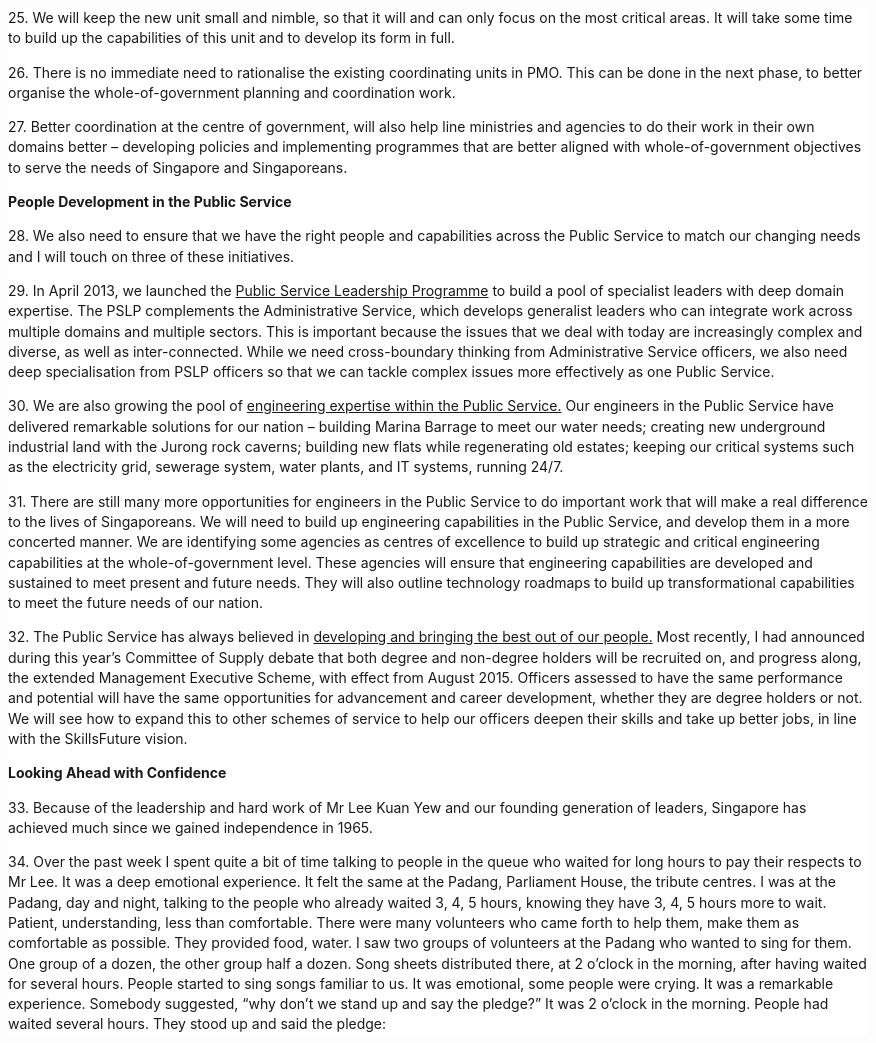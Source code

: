 25\.&nbsp;We will keep the new unit small and nimble, so that it will and can only focus on the most critical areas. It will take some time to build up the capabilities of this unit and to develop its form in full.&nbsp;

26\.&nbsp;There is no immediate need to rationalise the existing coordinating units in PMO. This can be done in the next phase, to better organise the whole-of-government planning and coordination work.&nbsp;&nbsp;

27\.&nbsp;Better coordination at the centre of government, will also help line ministries and agencies to do their work in their own domains better – developing policies and implementing programmes that are better aligned with whole-of-government objectives to serve the needs of Singapore and Singaporeans.&nbsp;

**People Development in the Public Service**

28\.&nbsp;We also need to ensure that we have the right people and capabilities across the Public Service to match our changing needs and I will touch on three of these initiatives.

29\.&nbsp;In April 2013, we launched the&nbsp;<u>Public Service Leadership Programme</u>&nbsp;to build a pool of specialist leaders with deep domain expertise. The PSLP complements the Administrative Service, which develops generalist leaders who can integrate work across multiple domains and multiple sectors. This is important because the issues that we deal with today are increasingly complex and diverse, as well as inter-connected. While we need cross-boundary thinking from Administrative Service officers, we also need deep specialisation from PSLP officers so that we can tackle complex issues more effectively as one Public Service.&nbsp;

30\.&nbsp;We are also growing the pool of&nbsp;<u>engineering expertise within the Public Service.</u> Our engineers in the Public Service have delivered remarkable solutions for our nation – building Marina Barrage to meet our water needs; creating new underground industrial land with the Jurong rock caverns; building new flats while regenerating old estates; keeping our critical systems such as the electricity grid, sewerage system, water plants, and IT systems, running 24/7.&nbsp;

31\. There are still many more opportunities for engineers in the Public Service to do important work that will make a real difference to the lives of Singaporeans. We will need to build up engineering capabilities in the Public Service, and develop them in a more concerted manner. We are identifying some agencies as centres of excellence to build up strategic and critical engineering capabilities at the whole-of-government level. These agencies will ensure that engineering capabilities are developed and sustained to meet present and future needs. They will also outline technology roadmaps to build up transformational capabilities to meet the future needs of our nation.&nbsp;&nbsp;

32\. The Public Service has always believed in&nbsp;<u>developing and bringing the best out of our people.</u>&nbsp;Most recently, I had announced during this year’s Committee of Supply debate that both degree and non-degree holders will be recruited on, and progress along, the extended Management Executive Scheme, with effect from August 2015. Officers assessed to have the same performance and potential will have the same opportunities for advancement and career development, whether they are degree holders or not. We will see how to expand this to other schemes of service to help our officers deepen their skills and take up better jobs, in line with the SkillsFuture vision.

**Looking Ahead with Confidence**

33\. Because of the leadership and hard work of Mr Lee Kuan Yew and our founding generation of leaders, Singapore has achieved much since we gained independence in 1965.&nbsp;

34\. Over the past week I spent quite a bit of time talking to people in the queue who waited for long hours to pay their respects to Mr Lee. It was a deep emotional experience. It felt the same at the Padang, Parliament House, the tribute centres. I was at the Padang, day and night, talking to the people who already waited 3, 4, 5 hours, knowing they have 3, 4, 5 hours more to wait. Patient, understanding, less than comfortable. There were many volunteers who came forth to help them, make them as comfortable as possible. They provided food, water. I saw two groups of volunteers at the Padang who wanted to sing for them. One group of a dozen, the other group half a dozen. Song sheets distributed there, at 2 o’clock in the morning, after having waited for several hours. People started to sing songs familiar to us. It was emotional, some people were crying. It was a remarkable experience. Somebody suggested, “why don’t we stand up and say the pledge?” It was 2 o’clock in the morning. People had waited several hours. They stood up and said the pledge:&nbsp;
